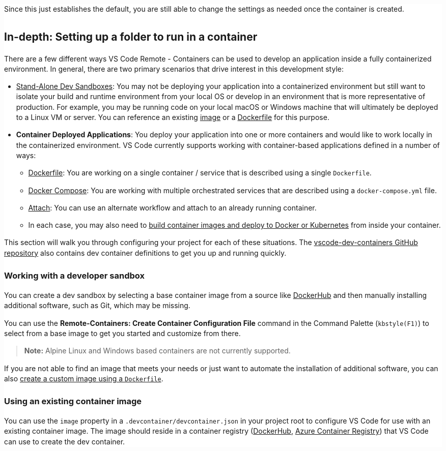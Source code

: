 Since this just establishes the default, you are still able to change the settings as needed once the container is created.

## In-depth: Setting up a folder to run in a container

There are a few different ways VS Code Remote - Containers can be used to develop an application inside a fully containerized environment. In general, there are two primary scenarios that drive interest in this development style:

* [Stand-Alone Dev Sandboxes](#working-with-a-developer-sandbox): You may not be deploying your application into a containerized environment but still want to isolate your build and runtime environment from your local OS or develop in an environment that is more representative of production. For example, you may be running code on your local macOS or Windows machine that will ultimately be deployed to a Linux VM or server. You can reference an existing [image](#using-an-existing-container-image) or a [Dockerfile](#using-a-dockerfile) for this purpose.

* **Container Deployed Applications**: You deploy your application into one or more containers and would like to work locally in the containerized environment. VS Code currently supports working with container-based applications defined in a number of ways:

  * [Dockerfile](#using-a-dockerfile): You are working on a single container / service that is described using a single `Dockerfile`.

  * [Docker Compose](#using-docker-compose): You are working with multiple orchestrated services that are described using a `docker-compose.yml` file.

  * [Attach](#attaching-to-running-containers): You can use an alternate workflow and attach to an already running container.

  * In each case, you may also need to [build container images and deploy to Docker or Kubernetes](#using-docker-or-kubernetes-from-a-container) from inside your container.

This section will walk you through configuring your project for each of these situations. The [vscode-dev-containers GitHub repository](https://aka.ms/vscode-dev-containers) also contains dev container definitions to get you up and running quickly.

### Working with a developer sandbox

You can create a dev sandbox by selecting a base container image from a source like [DockerHub](https://hub.docker.com) and then manually installing additional software, such as Git, which may be missing.

You can use the **Remote-Containers: Create Container Configuration File** command in the Command Palette (`kbstyle(F1)`) to select from a base image to get you started and customize from there.

> **Note:** Alpine Linux and Windows based containers are not currently supported.

If you are not able to find an image that meets your needs or just want to automate the installation of additional software, you can also [create a custom image using a `Dockerfile`](#using-a-dockerfile).

### Using an existing container image

You can use the `image` property in a `.devcontainer/devcontainer.json` in your project root to configure VS Code for use with an existing container image. The image should reside in a container registry ([DockerHub](https://hub.docker.com), [Azure Container Registry](https://azure.microsoft.com/services/container-registry/)) that VS Code can use to create the dev container.
